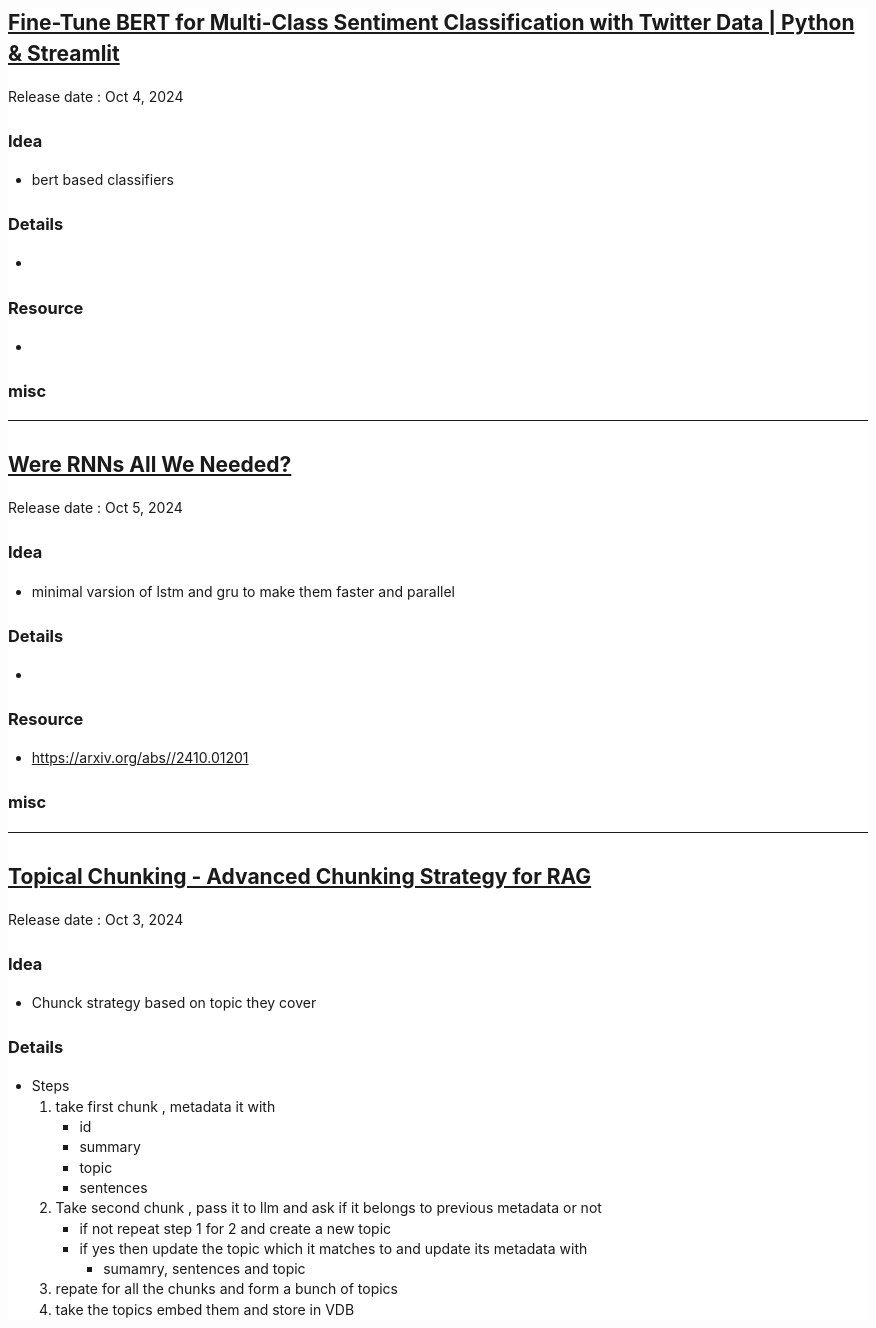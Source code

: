 ## [Fine-Tune BERT for Multi-Class Sentiment Classification with Twitter Data | Python & Streamlit](https://www.youtube.com/watch?v=NjndMvmIiec)
Release date :  Oct 4, 2024 
### Idea
- bert based classifiers

### Details
- 

### Resource
- 

### misc
 
---

## [Were RNNs All We Needed?](https://youtu.be/cK4e58Jr6-k)
Release date :  Oct 5, 2024
### Idea
- minimal varsion of lstm and gru to make them faster and parallel

### Details
- 

### Resource
- https://arxiv.org/abs//2410.01201

### misc
 
---
## [Topical Chunking - Advanced Chunking Strategy for RAG](https://youtu.be/lW2KxJIwhUY)
Release date : Oct 3, 2024
### Idea
- Chunck strategy based on topic they cover

### Details
- Steps
    1. take first chunk , metadata it with 
        - id
        - summary
        - topic
        - sentences
    2. Take second chunk , pass it to llm and ask if it belongs to previous metadata or not
        - if not repeat step 1 for 2 and create a new topic
        - if yes then update the topic which it matches to and update its metadata with
            - sumamry, sentences and topic
    3. repate for all the chunks and form a bunch of topics
    4. take the topics embed them and store in VDB
